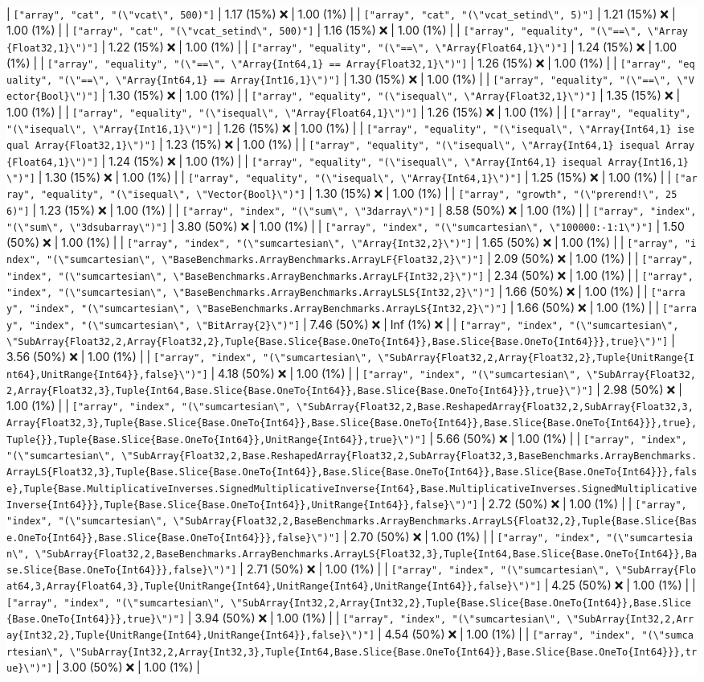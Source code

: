 | `["array", "cat", "(\"vcat\", 500)"]` | 1.17 (15%) :x: | 1.00 (1%)  |
| `["array", "cat", "(\"vcat_setind\", 5)"]` | 1.21 (15%) :x: | 1.00 (1%)  |
| `["array", "cat", "(\"vcat_setind\", 500)"]` | 1.16 (15%) :x: | 1.00 (1%)  |
| `["array", "equality", "(\"==\", \"Array{Float32,1}\")"]` | 1.22 (15%) :x: | 1.00 (1%)  |
| `["array", "equality", "(\"==\", \"Array{Float64,1}\")"]` | 1.24 (15%) :x: | 1.00 (1%)  |
| `["array", "equality", "(\"==\", \"Array{Int64,1} == Array{Float32,1}\")"]` | 1.26 (15%) :x: | 1.00 (1%)  |
| `["array", "equality", "(\"==\", \"Array{Int64,1} == Array{Int16,1}\")"]` | 1.30 (15%) :x: | 1.00 (1%)  |
| `["array", "equality", "(\"==\", \"Vector{Bool}\")"]` | 1.30 (15%) :x: | 1.00 (1%)  |
| `["array", "equality", "(\"isequal\", \"Array{Float32,1}\")"]` | 1.35 (15%) :x: | 1.00 (1%)  |
| `["array", "equality", "(\"isequal\", \"Array{Float64,1}\")"]` | 1.26 (15%) :x: | 1.00 (1%)  |
| `["array", "equality", "(\"isequal\", \"Array{Int16,1}\")"]` | 1.26 (15%) :x: | 1.00 (1%)  |
| `["array", "equality", "(\"isequal\", \"Array{Int64,1} isequal Array{Float32,1}\")"]` | 1.23 (15%) :x: | 1.00 (1%)  |
| `["array", "equality", "(\"isequal\", \"Array{Int64,1} isequal Array{Float64,1}\")"]` | 1.24 (15%) :x: | 1.00 (1%)  |
| `["array", "equality", "(\"isequal\", \"Array{Int64,1} isequal Array{Int16,1}\")"]` | 1.30 (15%) :x: | 1.00 (1%)  |
| `["array", "equality", "(\"isequal\", \"Array{Int64,1}\")"]` | 1.25 (15%) :x: | 1.00 (1%)  |
| `["array", "equality", "(\"isequal\", \"Vector{Bool}\")"]` | 1.30 (15%) :x: | 1.00 (1%)  |
| `["array", "growth", "(\"prerend!\", 256)"]` | 1.23 (15%) :x: | 1.00 (1%)  |
| `["array", "index", "(\"sum\", \"3darray\")"]` | 8.58 (50%) :x: | 1.00 (1%)  |
| `["array", "index", "(\"sum\", \"3dsubarray\")"]` | 3.80 (50%) :x: | 1.00 (1%)  |
| `["array", "index", "(\"sumcartesian\", \"100000:-1:1\")"]` | 1.50 (50%) :x: | 1.00 (1%)  |
| `["array", "index", "(\"sumcartesian\", \"Array{Int32,2}\")"]` | 1.65 (50%) :x: | 1.00 (1%)  |
| `["array", "index", "(\"sumcartesian\", \"BaseBenchmarks.ArrayBenchmarks.ArrayLF{Float32,2}\")"]` | 2.09 (50%) :x: | 1.00 (1%)  |
| `["array", "index", "(\"sumcartesian\", \"BaseBenchmarks.ArrayBenchmarks.ArrayLF{Int32,2}\")"]` | 2.34 (50%) :x: | 1.00 (1%)  |
| `["array", "index", "(\"sumcartesian\", \"BaseBenchmarks.ArrayBenchmarks.ArrayLSLS{Int32,2}\")"]` | 1.66 (50%) :x: | 1.00 (1%)  |
| `["array", "index", "(\"sumcartesian\", \"BaseBenchmarks.ArrayBenchmarks.ArrayLS{Int32,2}\")"]` | 1.66 (50%) :x: | 1.00 (1%)  |
| `["array", "index", "(\"sumcartesian\", \"BitArray{2}\")"]` | 7.46 (50%) :x: | Inf (1%) :x: |
| `["array", "index", "(\"sumcartesian\", \"SubArray{Float32,2,Array{Float32,2},Tuple{Base.Slice{Base.OneTo{Int64}},Base.Slice{Base.OneTo{Int64}}},true}\")"]` | 3.56 (50%) :x: | 1.00 (1%)  |
| `["array", "index", "(\"sumcartesian\", \"SubArray{Float32,2,Array{Float32,2},Tuple{UnitRange{Int64},UnitRange{Int64}},false}\")"]` | 4.18 (50%) :x: | 1.00 (1%)  |
| `["array", "index", "(\"sumcartesian\", \"SubArray{Float32,2,Array{Float32,3},Tuple{Int64,Base.Slice{Base.OneTo{Int64}},Base.Slice{Base.OneTo{Int64}}},true}\")"]` | 2.98 (50%) :x: | 1.00 (1%)  |
| `["array", "index", "(\"sumcartesian\", \"SubArray{Float32,2,Base.ReshapedArray{Float32,2,SubArray{Float32,3,Array{Float32,3},Tuple{Base.Slice{Base.OneTo{Int64}},Base.Slice{Base.OneTo{Int64}},Base.Slice{Base.OneTo{Int64}}},true},Tuple{}},Tuple{Base.Slice{Base.OneTo{Int64}},UnitRange{Int64}},true}\")"]` | 5.66 (50%) :x: | 1.00 (1%)  |
| `["array", "index", "(\"sumcartesian\", \"SubArray{Float32,2,Base.ReshapedArray{Float32,2,SubArray{Float32,3,BaseBenchmarks.ArrayBenchmarks.ArrayLS{Float32,3},Tuple{Base.Slice{Base.OneTo{Int64}},Base.Slice{Base.OneTo{Int64}},Base.Slice{Base.OneTo{Int64}}},false},Tuple{Base.MultiplicativeInverses.SignedMultiplicativeInverse{Int64},Base.MultiplicativeInverses.SignedMultiplicativeInverse{Int64}}},Tuple{Base.Slice{Base.OneTo{Int64}},UnitRange{Int64}},false}\")"]` | 2.72 (50%) :x: | 1.00 (1%)  |
| `["array", "index", "(\"sumcartesian\", \"SubArray{Float32,2,BaseBenchmarks.ArrayBenchmarks.ArrayLS{Float32,2},Tuple{Base.Slice{Base.OneTo{Int64}},Base.Slice{Base.OneTo{Int64}}},false}\")"]` | 2.70 (50%) :x: | 1.00 (1%)  |
| `["array", "index", "(\"sumcartesian\", \"SubArray{Float32,2,BaseBenchmarks.ArrayBenchmarks.ArrayLS{Float32,3},Tuple{Int64,Base.Slice{Base.OneTo{Int64}},Base.Slice{Base.OneTo{Int64}}},false}\")"]` | 2.71 (50%) :x: | 1.00 (1%)  |
| `["array", "index", "(\"sumcartesian\", \"SubArray{Float64,3,Array{Float64,3},Tuple{UnitRange{Int64},UnitRange{Int64},UnitRange{Int64}},false}\")"]` | 4.25 (50%) :x: | 1.00 (1%)  |
| `["array", "index", "(\"sumcartesian\", \"SubArray{Int32,2,Array{Int32,2},Tuple{Base.Slice{Base.OneTo{Int64}},Base.Slice{Base.OneTo{Int64}}},true}\")"]` | 3.94 (50%) :x: | 1.00 (1%)  |
| `["array", "index", "(\"sumcartesian\", \"SubArray{Int32,2,Array{Int32,2},Tuple{UnitRange{Int64},UnitRange{Int64}},false}\")"]` | 4.54 (50%) :x: | 1.00 (1%)  |
| `["array", "index", "(\"sumcartesian\", \"SubArray{Int32,2,Array{Int32,3},Tuple{Int64,Base.Slice{Base.OneTo{Int64}},Base.Slice{Base.OneTo{Int64}}},true}\")"]` | 3.00 (50%) :x: | 1.00 (1%)  |